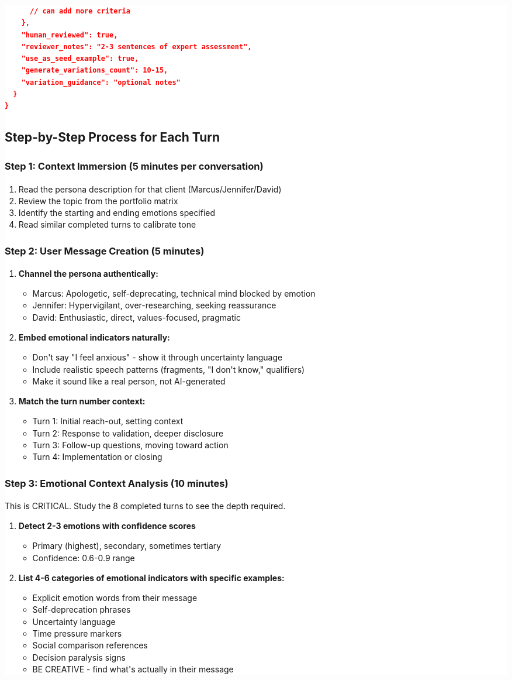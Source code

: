 ```json
      // can add more criteria
    },
    "human_reviewed": true,
    "reviewer_notes": "2-3 sentences of expert assessment",
    "use_as_seed_example": true,
    "generate_variations_count": 10-15,
    "variation_guidance": "optional notes"
  }
}
```

## Step-by-Step Process for Each Turn

### Step 1: Context Immersion (5 minutes per conversation)
1. Read the persona description for that client (Marcus/Jennifer/David)
2. Review the topic from the portfolio matrix
3. Identify the starting and ending emotions specified
4. Read similar completed turns to calibrate tone

### Step 2: User Message Creation (5 minutes)
1. **Channel the persona authentically:**
   - Marcus: Apologetic, self-deprecating, technical mind blocked by emotion
   - Jennifer: Hypervigilant, over-researching, seeking reassurance
   - David: Enthusiastic, direct, values-focused, pragmatic

2. **Embed emotional indicators naturally:**
   - Don't say "I feel anxious" - show it through uncertainty language
   - Include realistic speech patterns (fragments, "I don't know," qualifiers)
   - Make it sound like a real person, not AI-generated

3. **Match the turn number context:**
   - Turn 1: Initial reach-out, setting context
   - Turn 2: Response to validation, deeper disclosure
   - Turn 3: Follow-up questions, moving toward action
   - Turn 4: Implementation or closing

### Step 3: Emotional Context Analysis (10 minutes)
This is CRITICAL. Study the 8 completed turns to see the depth required.

1. **Detect 2-3 emotions with confidence scores**
   - Primary (highest), secondary, sometimes tertiary
   - Confidence: 0.6-0.9 range

2. **List 4-6 categories of emotional indicators with specific examples:**
   - Explicit emotion words from their message
   - Self-deprecation phrases
   - Uncertainty language
   - Time pressure markers
   - Social comparison references
   - Decision paralysis signs
   - BE CREATIVE - find what's actually in their message
